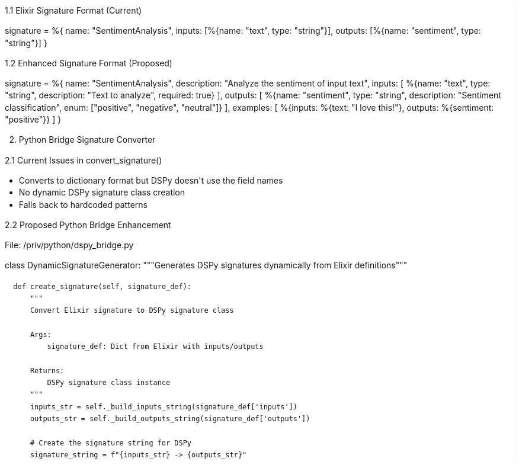   1.1 Elixir Signature Format (Current)

  signature = %{
    name: "SentimentAnalysis",
    inputs: [%{name: "text", type: "string"}],
    outputs: [%{name: "sentiment", type: "string"}]
  }

  1.2 Enhanced Signature Format (Proposed)

  signature = %{
    name: "SentimentAnalysis",
    description: "Analyze the sentiment of input text",
    inputs: [
      %{name: "text", type: "string", description: "Text to analyze", required: true}
    ],
    outputs: [
      %{name: "sentiment", type: "string", description: "Sentiment classification",
        enum: ["positive", "negative", "neutral"]}
    ],
    examples: [
      %{inputs: %{text: "I love this!"}, outputs: %{sentiment: "positive"}}
    ]
  }

  2. Python Bridge Signature Converter

  2.1 Current Issues in convert_signature()

  - Converts to dictionary format but DSPy doesn't use the field names
  - No dynamic DSPy signature class creation
  - Falls back to hardcoded patterns

  2.2 Proposed Python Bridge Enhancement

  File: /priv/python/dspy_bridge.py

  class DynamicSignatureGenerator:
      """Generates DSPy signatures dynamically from Elixir definitions"""

      def create_signature(self, signature_def):
          """
          Convert Elixir signature to DSPy signature class

          Args:
              signature_def: Dict from Elixir with inputs/outputs

          Returns:
              DSPy signature class instance
          """
          inputs_str = self._build_inputs_string(signature_def['inputs'])
          outputs_str = self._build_outputs_string(signature_def['outputs'])

          # Create the signature string for DSPy
          signature_string = f"{inputs_str} -> {outputs_str}"
